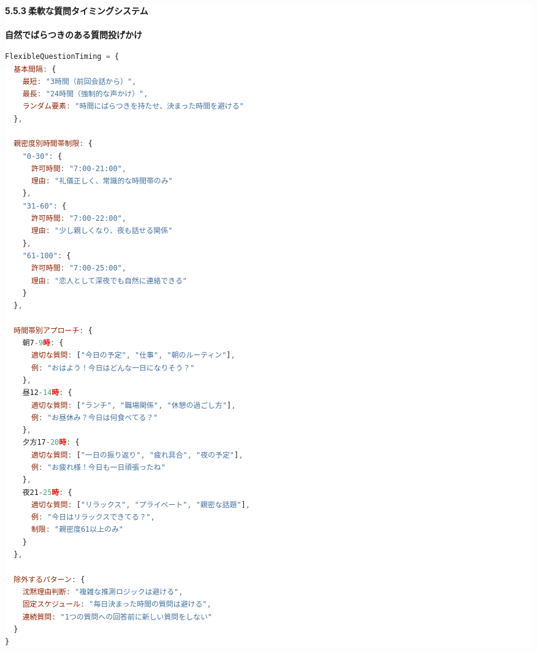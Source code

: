 #### 5.5.3 柔軟な質問タイミングシステム

**自然でばらつきのある質問投げかけ**

```javascript
FlexibleQuestionTiming = {
  基本間隔: {
    最短: "3時間（前回会話から）",
    最長: "24時間（強制的な声かけ）",
    ランダム要素: "時間にばらつきを持たせ、決まった時間を避ける"
  },

  親密度別時間帯制限: {
    "0-30": {
      許可時間: "7:00-21:00",
      理由: "礼儀正しく、常識的な時間帯のみ"
    },
    "31-60": {
      許可時間: "7:00-22:00", 
      理由: "少し親しくなり、夜も話せる関係"
    },
    "61-100": {
      許可時間: "7:00-25:00",
      理由: "恋人として深夜でも自然に連絡できる"
    }
  },

  時間帯別アプローチ: {
    朝7-9時: {
      適切な質問: ["今日の予定", "仕事", "朝のルーティン"],
      例: "おはよう！今日はどんな一日になりそう？"
    },
    昼12-14時: {
      適切な質問: ["ランチ", "職場関係", "休憩の過ごし方"],
      例: "お昼休み？今日は何食べてる？"
    },
    夕方17-20時: {
      適切な質問: ["一日の振り返り", "疲れ具合", "夜の予定"],
      例: "お疲れ様！今日も一日頑張ったね"
    },
    夜21-25時: {
      適切な質問: ["リラックス", "プライベート", "親密な話題"],
      例: "今日はリラックスできてる？",
      制限: "親密度61以上のみ"
    }
  },

  除外するパターン: {
    沈黙理由判断: "複雑な推測ロジックは避ける",
    固定スケジュール: "毎日決まった時間の質問は避ける",
    連続質問: "1つの質問への回答前に新しい質問をしない"
  }
}
```
